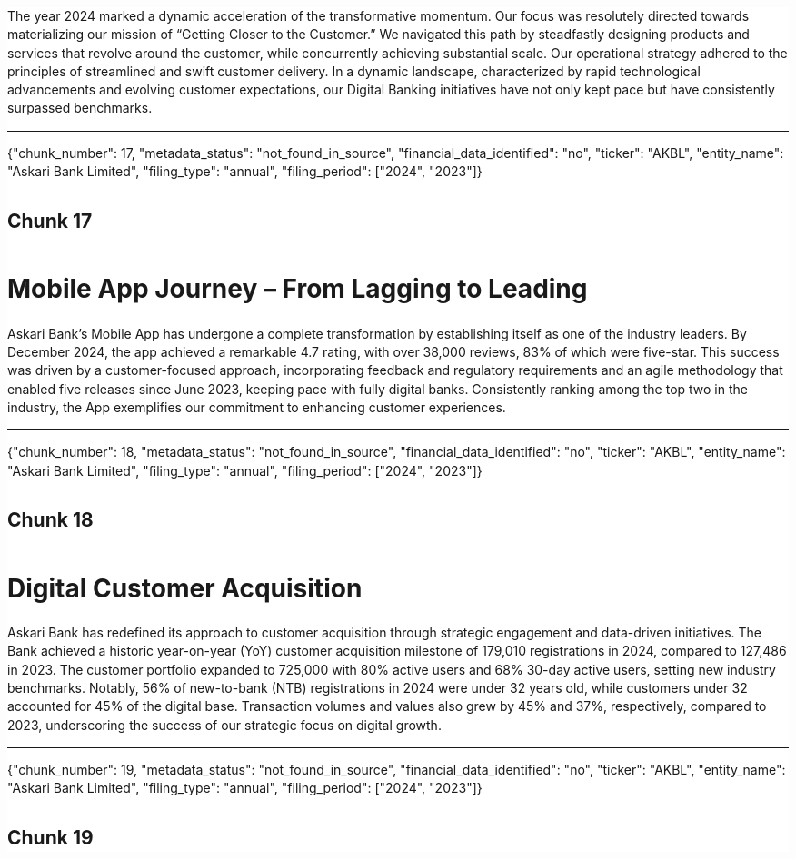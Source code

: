 The year 2024 marked a dynamic acceleration of the transformative momentum. Our focus was resolutely directed towards materializing our mission of “Getting Closer to the Customer.” We navigated this path by steadfastly designing products and services that revolve around the customer, while concurrently achieving substantial scale. Our operational strategy adhered to the principles of streamlined and swift customer delivery. In a dynamic landscape, characterized by rapid technological advancements and evolving customer expectations, our Digital Banking initiatives have not only kept pace but have consistently surpassed benchmarks.

---

{"chunk_number": 17, "metadata_status": "not_found_in_source", "financial_data_identified": "no", "ticker": "AKBL", "entity_name": "Askari Bank Limited", "filing_type": "annual", "filing_period": ["2024", "2023"]}
## Chunk 17


# Mobile App Journey – From Lagging to Leading

Askari Bank’s Mobile App has undergone a complete transformation by establishing itself as one of the industry leaders. By December 2024, the app achieved a remarkable 4.7 rating, with over 38,000 reviews, 83% of which were five-star. This success was driven by a customer-focused approach, incorporating feedback and regulatory requirements and an agile methodology that enabled five releases since June 2023, keeping pace with fully digital banks. Consistently ranking among the top two in the industry, the App exemplifies our commitment to enhancing customer experiences.

---

{"chunk_number": 18, "metadata_status": "not_found_in_source", "financial_data_identified": "no", "ticker": "AKBL", "entity_name": "Askari Bank Limited", "filing_type": "annual", "filing_period": ["2024", "2023"]}
## Chunk 18


# Digital Customer Acquisition

Askari Bank has redefined its approach to customer acquisition through strategic engagement and data-driven initiatives. The Bank achieved a historic year-on-year (YoY) customer acquisition milestone of 179,010 registrations in 2024, compared to 127,486 in 2023. The customer portfolio expanded to 725,000 with 80% active users and 68% 30-day active users, setting new industry benchmarks. Notably, 56% of new-to-bank (NTB) registrations in 2024 were under 32 years old, while customers under 32 accounted for 45% of the digital base. Transaction volumes and values also grew by 45% and 37%, respectively, compared to 2023, underscoring the success of our strategic focus on digital growth.

---

{"chunk_number": 19, "metadata_status": "not_found_in_source", "financial_data_identified": "no", "ticker": "AKBL", "entity_name": "Askari Bank Limited", "filing_type": "annual", "filing_period": ["2024", "2023"]}
## Chunk 19

